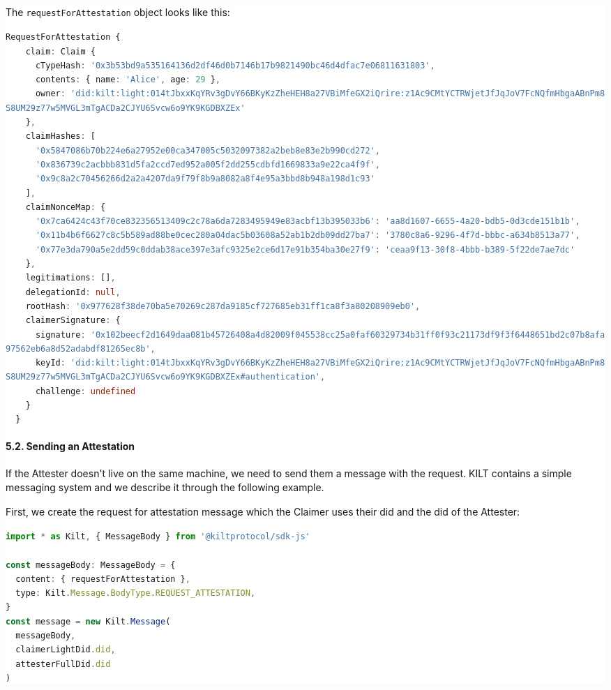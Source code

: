 The `requestForAttestation` object looks like this:

```typescript
RequestForAttestation {
    claim: Claim {
      cTypeHash: '0x3b53bd9a535164136d2df46d0b7146b17b9821490bc46d4dfac7e06811631803',
      contents: { name: 'Alice', age: 29 },
      owner: 'did:kilt:light:014tJbxxKqYRv3gDvY66BKyKzZheHEH8a27VBiMfeGX2iQrire:z1Ac9CMtYCTRWjetJfJqJoV7FcNQfmHbgaABnPm8S8UM29z77w5MVGL3mTgACDa2CJYU6Svcw6o9YK9KGDBXZEx'
    },
    claimHashes: [
      '0x5847086b70b224e6a27952e00ca347005c5032097382a2beb8e83e2b990cd272',
      '0x836739c2acbbb831d5fa2ccd7ed952a005f2dd255cdbfd1669833a9e22ca4f9f',
      '0x9c8a2c70456266d2a2a4207da9f79f8b9a8082a8f4e95a3bbd8b948a198d1c93'
    ],
    claimNonceMap: {
      '0x7ca6424c43f70ce832356513409c2c78a6da7283495949e83acbf13b395033b6': 'aa8d1607-6655-4a20-bdb5-0d3cde151b1b',
      '0x11b4b6f6627c8c5b589ad88be0cec280a04dac5b03608a52ab1b2db09dd27ba7': '3780c8a6-9296-4f7d-bbbc-a634b8513a77',
      '0x77e3da790a5e2dd59c0ddab38ace397e3afc9325e2ce6d17e91b354ba30e27f9': 'ceaa9f13-30f8-4bbb-b389-5f22de7ae7dc'
    },
    legitimations: [],
    delegationId: null,
    rootHash: '0x977628f38de70ba5e70269c287da9185cf727685eb31ff1ca8f3a80208909eb0',
    claimerSignature: {
      signature: '0x102beecf2d1649daa081b45726408a4d82009f045538cc25a0faf60329734b31ff0f93c21173df9f3f6448651bd2c07b8afa97562eb6a8d52adabdf81265ec8b',
      keyId: 'did:kilt:light:014tJbxxKqYRv3gDvY66BKyKzZheHEH8a27VBiMfeGX2iQrire:z1Ac9CMtYCTRWjetJfJqJoV7FcNQfmHbgaABnPm8S8UM29z77w5MVGL3mTgACDa2CJYU6Svcw6o9YK9KGDBXZEx#authentication',
      challenge: undefined
    }
  }
```

#### 5.2. Sending an Attestation

If the Attester doesn't live on the same machine, we need to send them a message with the request.
KILT contains a simple messaging system and we describe it through the following example.

First, we create the request for attestation message which the Claimer uses their did and the did of the Attester:

```typescript
import * as Kilt, { MessageBody } from '@kiltprotocol/sdk-js'

const messageBody: MessageBody = {
  content: { requestForAttestation },
  type: Kilt.Message.BodyType.REQUEST_ATTESTATION,
}
const message = new Kilt.Message(
  messageBody,
  claimerLightDid.did,
  attesterFullDid.did
)
```
